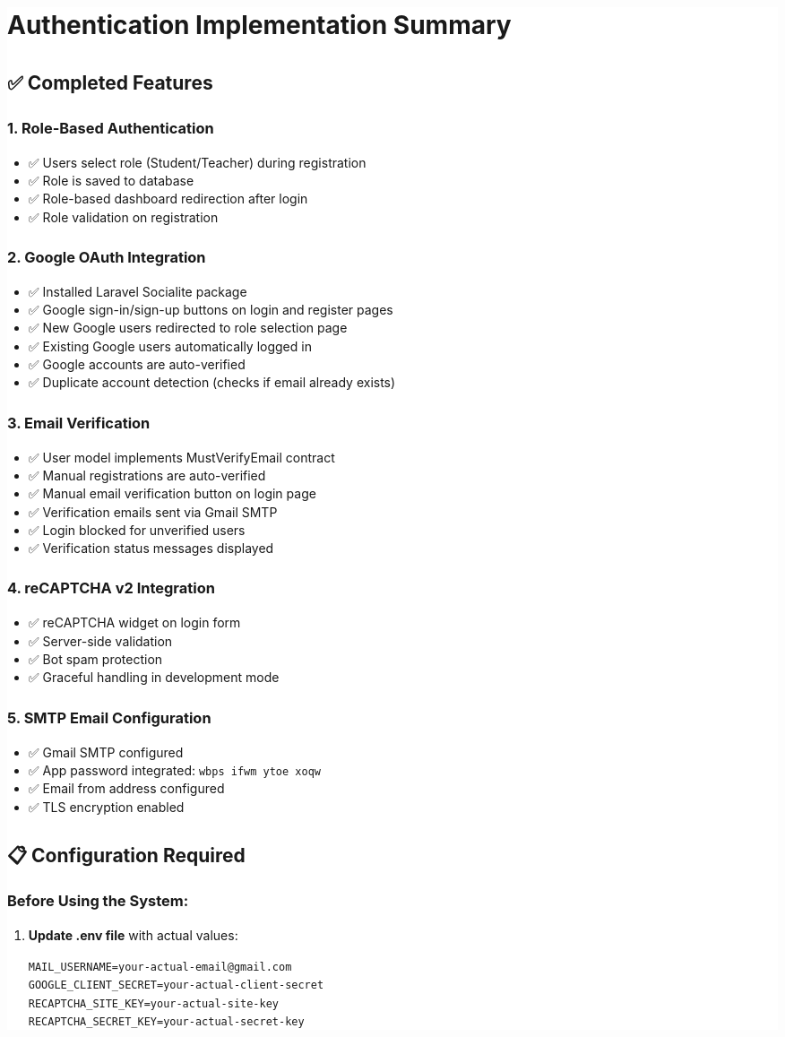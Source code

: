 # Authentication Implementation Summary

## ✅ Completed Features

### 1. **Role-Based Authentication**
- ✅ Users select role (Student/Teacher) during registration
- ✅ Role is saved to database
- ✅ Role-based dashboard redirection after login
- ✅ Role validation on registration

### 2. **Google OAuth Integration**
- ✅ Installed Laravel Socialite package
- ✅ Google sign-in/sign-up buttons on login and register pages
- ✅ New Google users redirected to role selection page
- ✅ Existing Google users automatically logged in
- ✅ Google accounts are auto-verified
- ✅ Duplicate account detection (checks if email already exists)

### 3. **Email Verification**
- ✅ User model implements MustVerifyEmail contract
- ✅ Manual registrations are auto-verified
- ✅ Manual email verification button on login page
- ✅ Verification emails sent via Gmail SMTP
- ✅ Login blocked for unverified users
- ✅ Verification status messages displayed

### 4. **reCAPTCHA v2 Integration**
- ✅ reCAPTCHA widget on login form
- ✅ Server-side validation
- ✅ Bot spam protection
- ✅ Graceful handling in development mode

### 5. **SMTP Email Configuration**
- ✅ Gmail SMTP configured
- ✅ App password integrated: `wbps ifwm ytoe xoqw`
- ✅ Email from address configured
- ✅ TLS encryption enabled

## 📋 Configuration Required

### Before Using the System:

1. **Update .env file** with actual values:
   ```env
   MAIL_USERNAME=your-actual-email@gmail.com
   GOOGLE_CLIENT_SECRET=your-actual-client-secret
   RECAPTCHA_SITE_KEY=your-actual-site-key
   RECAPTCHA_SECRET_KEY=your-actual-secret-key
   ```
